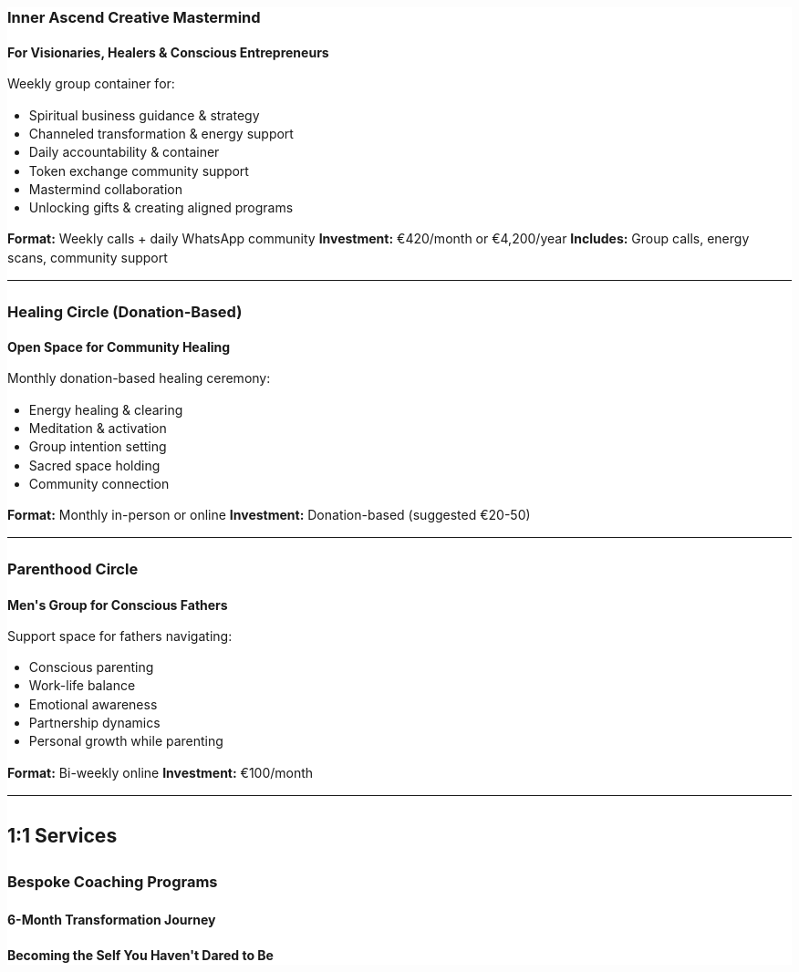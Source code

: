 
### Inner Ascend Creative Mastermind
**For Visionaries, Healers & Conscious Entrepreneurs**

Weekly group container for:
- Spiritual business guidance & strategy
- Channeled transformation & energy support
- Daily accountability & container
- Token exchange community support
- Mastermind collaboration
- Unlocking gifts & creating aligned programs

**Format:** Weekly calls + daily WhatsApp community
**Investment:** €420/month or €4,200/year
**Includes:** Group calls, energy scans, community support

---

### Healing Circle (Donation-Based)
**Open Space for Community Healing**

Monthly donation-based healing ceremony:
- Energy healing & clearing
- Meditation & activation
- Group intention setting
- Sacred space holding
- Community connection

**Format:** Monthly in-person or online
**Investment:** Donation-based (suggested €20-50)

---

### Parenthood Circle
**Men's Group for Conscious Fathers**

Support space for fathers navigating:
- Conscious parenting
- Work-life balance
- Emotional awareness
- Partnership dynamics
- Personal growth while parenting

**Format:** Bi-weekly online
**Investment:** €100/month

---

## 1:1 Services

### Bespoke Coaching Programs

#### 6-Month Transformation Journey
**Becoming the Self You Haven't Dared to Be**
